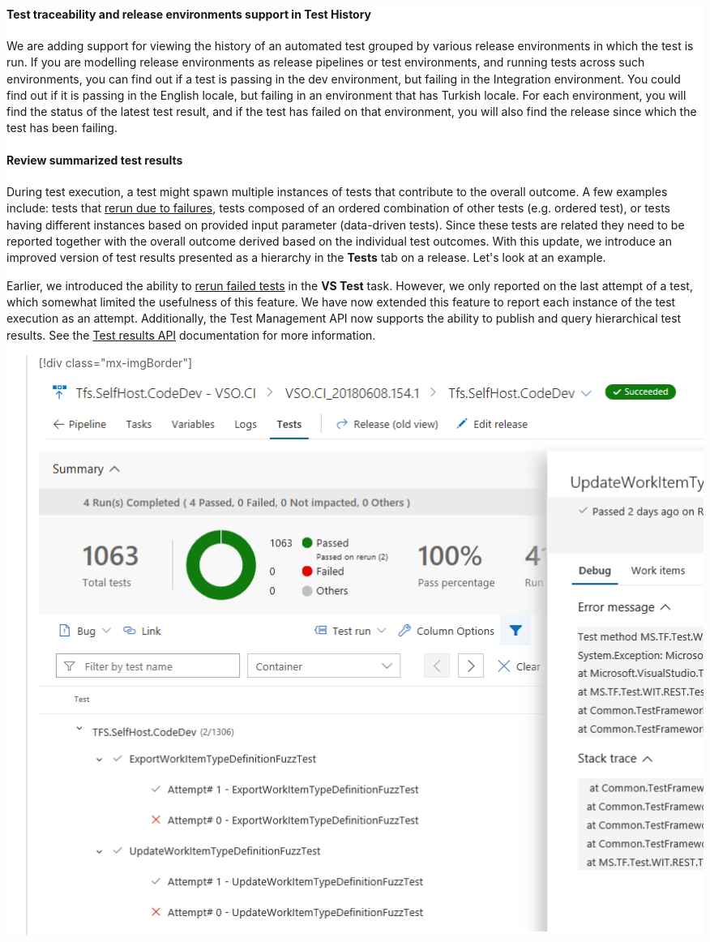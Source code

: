 #### Test traceability and release environments support in Test History

We are adding support for viewing the history of an automated test grouped by various release environments in which the test is run. If you are modelling release environments as release pipelines or test environments, and running tests across such environments, you can find out if a test is passing in the dev environment, but failing in the Integration environment. You could find out if it is passing in the English locale, but failing in an environment that has Turkish locale. For each environment, you will find the status of the latest test result, and if the test has failed on that environment, you will also find the release since which the test has been failing.

#### Review summarized test results

During test execution, a test might spawn multiple instances of tests that contribute to the overall outcome. A few examples include: tests that [rerun due to failures](/azure/devops/release-notes/2017/dec-11-vsts#identify-flaky-tests), tests composed of an ordered combination of other tests (e.g. ordered test), or tests having different instances based on provided input parameter (data-driven tests). Since these tests are related they need to be reported together with the overall outcome derived based on the individual test outcomes. With this update, we introduce an improved version of test results presented as a hierarchy in the **Tests** tab on a release. Let's look at an example.

Earlier, we introduced the ability to [rerun failed tests](/azure/devops/release-notes/2017/dec-11-vsts#identify-flaky-tests) in the **VS Test** task. However, we only reported on the last attempt of a test, which somewhat limited the usefulness of this feature. We have now extended this feature to report each instance of the test execution as an attempt. Additionally, the Test Management API now supports the ability to publish and query hierarchical test results. See the [Test results API](/rest/api/vsts/test/results?view=vsts-rest-5.0) documentation for more information.

> [!div class="mx-imgBorder"]
![Test summary debug](_img/138_01.png)